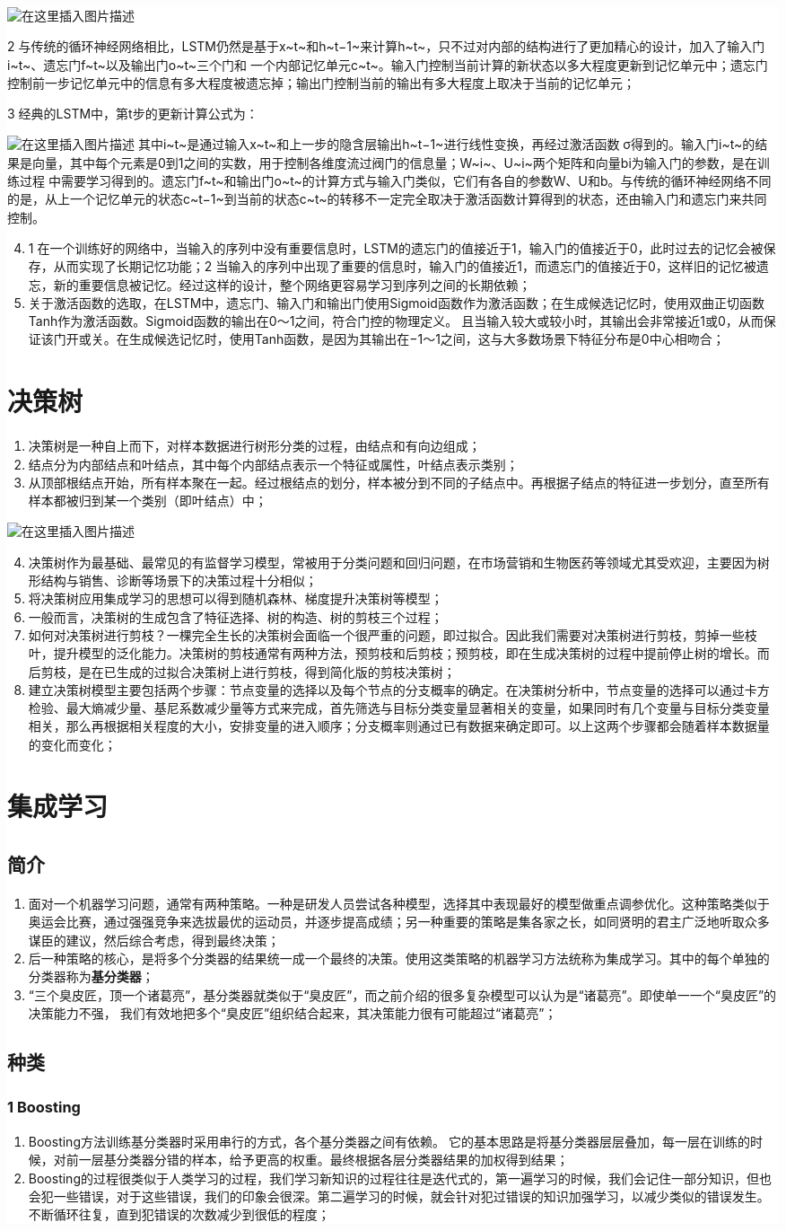 ![在这里插入图片描述](https://img-blog.csdnimg.cn/2021070613133695.png?x-oss-process=image/watermark,type_ZmFuZ3poZW5naGVpdGk,shadow_10,text_aHR0cHM6Ly9ibG9nLmNzZG4ubmV0L3NjMTc5,size_16,color_FFFFFF,t_70)

2 与传统的循环神经网络相比，LSTM仍然是基于x~t~和h~t−1~来计算h~t~，只不过对内部的结构进行了更加精心的设计，加入了输入门i~t~、遗忘门f~t~以及输出门o~t~三个门和 一个内部记忆单元c~t~。输入门控制当前计算的新状态以多大程度更新到记忆单元中；遗忘门控制前一步记忆单元中的信息有多大程度被遗忘掉；输出门控制当前的输出有多大程度上取决于当前的记忆单元；

3 经典的LSTM中，第t步的更新计算公式为：

![在这里插入图片描述](https://img-blog.csdnimg.cn/20210706133722671.png?x-oss-process=image/watermark,type_ZmFuZ3poZW5naGVpdGk,shadow_10,text_aHR0cHM6Ly9ibG9nLmNzZG4ubmV0L3NjMTc5,size_16,color_FFFFFF,t_70)
其中i~t~是通过输入x~t~和上一步的隐含层输出h~t−1~进行线性变换，再经过激活函数 σ得到的。输入门i~t~的结果是向量，其中每个元素是0到1之间的实数，用于控制各维度流过阀门的信息量；W~i~、U~i~两个矩阵和向量bi为输入门的参数，是在训练过程 中需要学习得到的。遗忘门f~t~和输出门o~t~的计算方式与输入门类似，它们有各自的参数W、U和b。与传统的循环神经网络不同的是，从上一个记忆单元的状态c~t−1~到当前的状态c~t~的转移不一定完全取决于激活函数计算得到的状态，还由输入门和遗忘门来共同控制。

4. 1 在一个训练好的网络中，当输入的序列中没有重要信息时，LSTM的遗忘门的值接近于1，输入门的值接近于0，此时过去的记忆会被保存，从而实现了长期记忆功能；2 当输入的序列中出现了重要的信息时，输入门的值接近1，而遗忘门的值接近于0，这样旧的记忆被遗忘，新的重要信息被记忆。经过这样的设计，整个网络更容易学习到序列之间的长期依赖；
5. 关于激活函数的选取，在LSTM中，遗忘门、输入门和输出门使用Sigmoid函数作为激活函数；在生成候选记忆时，使用双曲正切函数Tanh作为激活函数。Sigmoid函数的输出在0～1之间，符合门控的物理定义。 且当输入较大或较小时，其输出会非常接近1或0，从而保证该门开或关。在生成候选记忆时，使用Tanh函数，是因为其输出在−1～1之间，这与大多数场景下特征分布是0中心相吻合；

# 决策树

1. 决策树是一种自上而下，对样本数据进行树形分类的过程，由结点和有向边组成；
2. 结点分为内部结点和叶结点，其中每个内部结点表示一个特征或属性，叶结点表示类别；
3. 从顶部根结点开始，所有样本聚在一起。经过根结点的划分，样本被分到不同的子结点中。再根据子结点的特征进一步划分，直至所有样本都被归到某一个类别（即叶结点）中；

![在这里插入图片描述](https://img-blog.csdnimg.cn/20210701134217818.png?x-oss-process=image/watermark,type_ZmFuZ3poZW5naGVpdGk,shadow_10,text_aHR0cHM6Ly9ibG9nLmNzZG4ubmV0L3NjMTc5,size_16,color_FFFFFF,t_70)

4. 决策树作为最基础、最常见的有监督学习模型，常被用于分类问题和回归问题，在市场营销和生物医药等领域尤其受欢迎，主要因为树形结构与销售、诊断等场景下的决策过程十分相似；
5. 将决策树应用集成学习的思想可以得到随机森林、梯度提升决策树等模型；
6. 一般而言，决策树的生成包含了特征选择、树的构造、树的剪枝三个过程；
7. 如何对决策树进行剪枝？一棵完全生长的决策树会面临一个很严重的问题，即过拟合。因此我们需要对决策树进行剪枝，剪掉一些枝叶，提升模型的泛化能力。决策树的剪枝通常有两种方法，预剪枝和后剪枝；预剪枝，即在生成决策树的过程中提前停止树的增长。而后剪枝，是在已生成的过拟合决策树上进行剪枝，得到简化版的剪枝决策树；
8. 建立决策树模型主要包括两个步骤：节点变量的选择以及每个节点的分支概率的确定。在决策树分析中，节点变量的选择可以通过卡方检验、最大熵减少量、基尼系数减少量等方式来完成，首先筛选与目标分类变量显著相关的变量，如果同时有几个变量与目标分类变量相关，那么再根据相关程度的大小，安排变量的进入顺序；分支概率则通过已有数据来确定即可。以上这两个步骤都会随着样本数据量的变化而变化；

# 集成学习
## 简介
 1. 面对一个机器学习问题，通常有两种策略。一种是研发人员尝试各种模型，选择其中表现最好的模型做重点调参优化。这种策略类似于奥运会比赛，通过强强竞争来选拔最优的运动员，并逐步提高成绩；另一种重要的策略是集各家之长，如同贤明的君主广泛地听取众多谋臣的建议，然后综合考虑，得到最终决策；
 2. 后一种策略的核心，是将多个分类器的结果统一成一个最终的决策。使用这类策略的机器学习方法统称为集成学习。其中的每个单独的分类器称为**基分类器**；
 3. “三个臭皮匠，顶一个诸葛亮”，基分类器就类似于“臭皮匠”，而之前介绍的很多复杂模型可以认为是“诸葛亮”。即使单一一个“臭皮匠”的决策能力不强， 我们有效地把多个“臭皮匠”组织结合起来，其决策能力很有可能超过“诸葛亮”；

## 种类
### 1 Boosting
1. Boosting方法训练基分类器时采用串行的方式，各个基分类器之间有依赖。 它的基本思路是将基分类器层层叠加，每一层在训练的时候，对前一层基分类器分错的样本，给予更高的权重。最终根据各层分类器结果的加权得到结果；
2. Boosting的过程很类似于人类学习的过程，我们学习新知识的过程往往是迭代式的，第一遍学习的时候，我们会记住一部分知识，但也会犯一些错误，对于这些错误，我们的印象会很深。第二遍学习的时候，就会针对犯过错误的知识加强学习，以减少类似的错误发生。不断循环往复，直到犯错误的次数减少到很低的程度；
